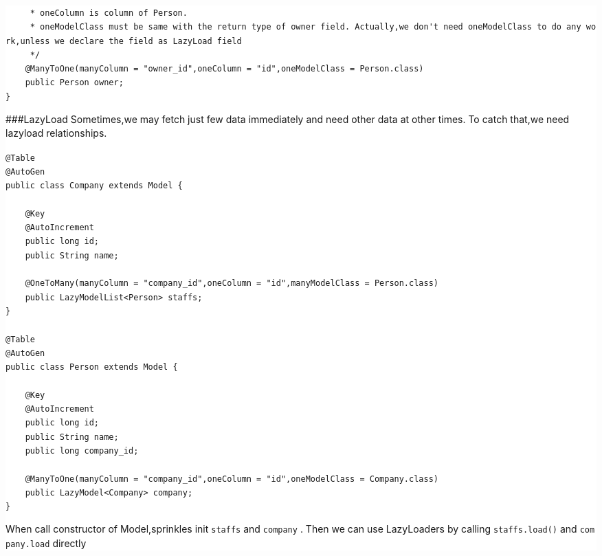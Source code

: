 ```
	 * oneColumn is column of Person.
	 * oneModelClass must be same with the return type of owner field. Actually,we don't need oneModelClass to do any work,unless we declare the field as LazyLoad field
	 */
    @ManyToOne(manyColumn = "owner_id",oneColumn = "id",oneModelClass = Person.class)
    public Person owner;
}
```

###LazyLoad
Sometimes,we may fetch just few data immediately and need other data at other times.
To catch that,we need lazyload relationships.


```
@Table
@AutoGen
public class Company extends Model {

    @Key
    @AutoIncrement
    public long id;
    public String name;

    @OneToMany(manyColumn = "company_id",oneColumn = "id",manyModelClass = Person.class)
    public LazyModelList<Person> staffs;
}

@Table
@AutoGen
public class Person extends Model {

    @Key
    @AutoIncrement
    public long id;
    public String name;
    public long company_id;

    @ManyToOne(manyColumn = "company_id",oneColumn = "id",oneModelClass = Company.class)
    public LazyModel<Company> company;
}
```
When call constructor of Model,sprinkles init `staffs` and `company` .
Then we can use LazyLoaders by calling `staffs.load()` and `company.load` directly